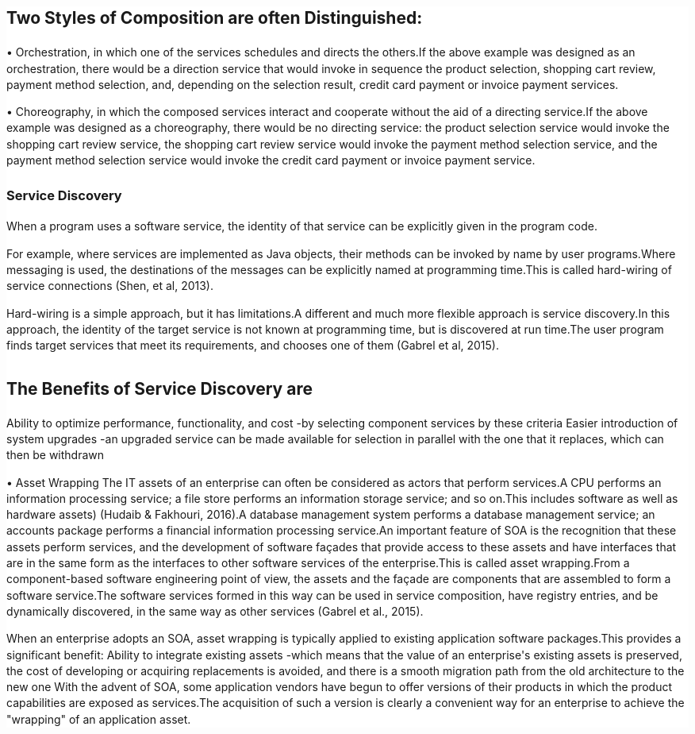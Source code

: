 
## Two Styles of Composition are often Distinguished:

• Orchestration, in which one of the services schedules and directs the others.If the above example was designed as an orchestration, there would be a direction service that would invoke in sequence the product selection, shopping cart review, payment method selection, and, depending on the selection result, credit card payment or invoice payment services.

• Choreography, in which the composed services interact and cooperate without the aid of a directing service.If the above example was designed as a choreography, there would be no directing service: the product selection service would invoke the shopping cart review service, the shopping cart review service would invoke the payment method selection service, and the payment method selection service would invoke the credit card payment or invoice payment service.


### Service Discovery

When a program uses a software service, the identity of that service can be explicitly given in the program code.

For example, where services are implemented as Java objects, their methods can be invoked by name by user programs.Where messaging is used, the destinations of the messages can be explicitly named at programming time.This is called hard-wiring of service connections (Shen, et al, 2013).

Hard-wiring is a simple approach, but it has limitations.A different and much more flexible approach is service discovery.In this approach, the identity of the target service is not known at programming time, but is discovered at run time.The user program finds target services that meet its requirements, and chooses one of them (Gabrel et al, 2015).


## The Benefits of Service Discovery are

Ability to optimize performance, functionality, and cost -by selecting component services by these criteria Easier introduction of system upgrades -an upgraded service can be made available for selection in parallel with the one that it replaces, which can then be withdrawn

• Asset Wrapping The IT assets of an enterprise can often be considered as actors that perform services.A CPU performs an information processing service; a file store performs an information storage service; and so on.This includes software as well as hardware assets) (Hudaib & Fakhouri, 2016).A database management system performs a database management service; an accounts package performs a financial information processing service.An important feature of SOA is the recognition that these assets perform services, and the development of software façades that provide access to these assets and have interfaces that are in the same form as the interfaces to other software services of the enterprise.This is called asset wrapping.From a component-based software engineering point of view, the assets and the façade are components that are assembled to form a software service.The software services formed in this way can be used in service composition, have registry entries, and be dynamically discovered, in the same way as other services (Gabrel et al., 2015).

When an enterprise adopts an SOA, asset wrapping is typically applied to existing application software packages.This provides a significant benefit: Ability to integrate existing assets -which means that the value of an enterprise's existing assets is preserved, the cost of developing or acquiring replacements is avoided, and there is a smooth migration path from the old architecture to the new one With the advent of SOA, some application vendors have begun to offer versions of their products in which the product capabilities are exposed as services.The acquisition of such a version is clearly a convenient way for an enterprise to achieve the "wrapping" of an application asset.
